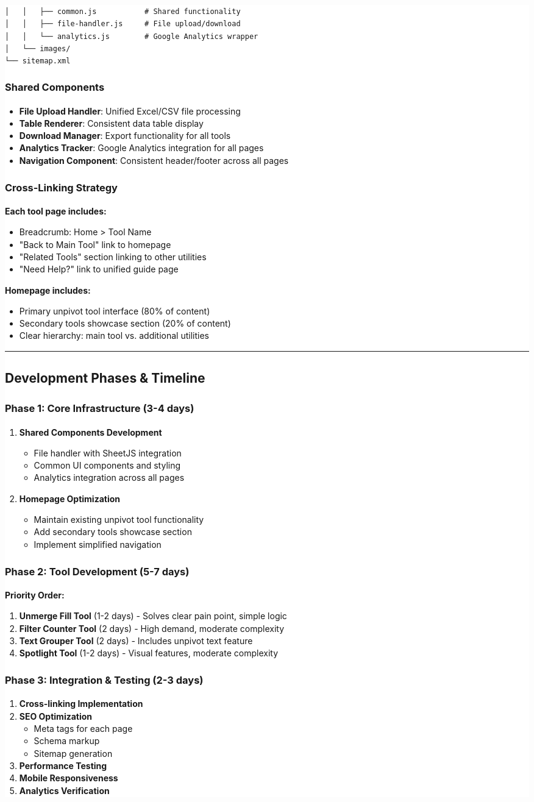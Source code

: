 ```
│   │   ├── common.js           # Shared functionality
│   │   ├── file-handler.js     # File upload/download
│   │   └── analytics.js        # Google Analytics wrapper
│   └── images/
└── sitemap.xml
```

### Shared Components
- **File Upload Handler**: Unified Excel/CSV file processing
- **Table Renderer**: Consistent data table display
- **Download Manager**: Export functionality for all tools
- **Analytics Tracker**: Google Analytics integration for all pages
- **Navigation Component**: Consistent header/footer across all pages

### Cross-Linking Strategy
**Each tool page includes:**
- Breadcrumb: Home > Tool Name
- "Back to Main Tool" link to homepage
- "Related Tools" section linking to other utilities
- "Need Help?" link to unified guide page

**Homepage includes:**
- Primary unpivot tool interface (80% of content)
- Secondary tools showcase section (20% of content)
- Clear hierarchy: main tool vs. additional utilities

---

## Development Phases & Timeline

### Phase 1: Core Infrastructure (3-4 days)
1. **Shared Components Development**
   - File handler with SheetJS integration
   - Common UI components and styling
   - Analytics integration across all pages
   
2. **Homepage Optimization**
   - Maintain existing unpivot tool functionality
   - Add secondary tools showcase section
   - Implement simplified navigation

### Phase 2: Tool Development (5-7 days)
**Priority Order:**
1. **Unmerge Fill Tool** (1-2 days) - Solves clear pain point, simple logic
2. **Filter Counter Tool** (2 days) - High demand, moderate complexity
3. **Text Grouper Tool** (2 days) - Includes unpivot text feature
4. **Spotlight Tool** (1-2 days) - Visual features, moderate complexity

### Phase 3: Integration & Testing (2-3 days)
1. **Cross-linking Implementation**
2. **SEO Optimization**
   - Meta tags for each page
   - Schema markup
   - Sitemap generation
3. **Performance Testing**
4. **Mobile Responsiveness**
5. **Analytics Verification**
